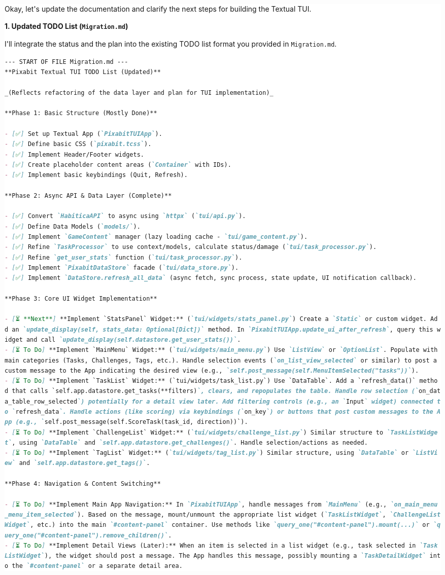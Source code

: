Okay, let's update the documentation and clarify the next steps for building the Textual TUI.

**1. Updated TODO List (`Migration.md`)**

I'll integrate the status and the plan into the existing TODO list format you provided in `Migration.md`.

```markdown
--- START OF FILE Migration.md ---
**Pixabit Textual TUI TODO List (Updated)**

_(Reflects refactoring of the data layer and plan for TUI implementation)_

**Phase 1: Basic Structure (Mostly Done)**

- [✅] Set up Textual App (`PixabitTUIApp`).
- [✅] Define basic CSS (`pixabit.tcss`).
- [✅] Implement Header/Footer widgets.
- [✅] Create placeholder content areas (`Container` with IDs).
- [✅] Implement basic keybindings (Quit, Refresh).

**Phase 2: Async API & Data Layer (Complete)**

- [✅] Convert `HabiticaAPI` to async using `httpx` (`tui/api.py`).
- [✅] Define Data Models (`models/`).
- [✅] Implement `GameContent` manager (lazy loading cache - `tui/game_content.py`).
- [✅] Refine `TaskProcessor` to use context/models, calculate status/damage (`tui/task_processor.py`).
- [✅] Refine `get_user_stats` function (`tui/task_processor.py`).
- [✅] Implement `PixabitDataStore` facade (`tui/data_store.py`).
- [✅] Implement `DataStore.refresh_all_data` (async fetch, sync process, state update, UI notification callback).

**Phase 3: Core UI Widget Implementation**

- [⏳ **Next**] **Implement `StatsPanel` Widget:** (`tui/widgets/stats_panel.py`) Create a `Static` or custom widget. Add an `update_display(self, stats_data: Optional[Dict])` method. In `PixabitTUIApp.update_ui_after_refresh`, query this widget and call `update_display(self.datastore.get_user_stats())`.
- [⏳ To Do] **Implement `MainMenu` Widget:** (`tui/widgets/main_menu.py`) Use `ListView` or `OptionList`. Populate with main categories (Tasks, Challenges, Tags, etc.). Handle selection events (`on_list_view_selected` or similar) to post a custom message to the App indicating the desired view (e.g., `self.post_message(self.MenuItemSelected("tasks"))`).
- [⏳ To Do] **Implement `TaskList` Widget:** (`tui/widgets/task_list.py`) Use `DataTable`. Add a `refresh_data()` method that calls `self.app.datastore.get_tasks(**filters)`, clears, and repopulates the table. Handle row selection (`on_data_table_row_selected`) potentially for a detail view later. Add filtering controls (e.g., an `Input` widget) connected to `refresh_data`. Handle actions (like scoring) via keybindings (`on_key`) or buttons that post custom messages to the App (e.g., `self.post_message(self.ScoreTask(task_id, direction))`).
- [⏳ To Do] **Implement `ChallengeList` Widget:** (`tui/widgets/challenge_list.py`) Similar structure to `TaskListWidget`, using `DataTable` and `self.app.datastore.get_challenges()`. Handle selection/actions as needed.
- [⏳ To Do] **Implement `TagList` Widget:** (`tui/widgets/tag_list.py`) Similar structure, using `DataTable` or `ListView` and `self.app.datastore.get_tags()`.

**Phase 4: Navigation & Content Switching**

- [⏳ To Do] **Implement Main App Navigation:** In `PixabitTUIApp`, handle messages from `MainMenu` (e.g., `on_main_menu_menu_item_selected`). Based on the message, mount/unmount the appropriate list widget (`TaskListWidget`, `ChallengeListWidget`, etc.) into the main `#content-panel` container. Use methods like `query_one("#content-panel").mount(...)` or `query_one("#content-panel").remove_children()`.
- [⏳ To Do] **Implement Detail Views (Later):** When an item is selected in a list widget (e.g., task selected in `TaskListWidget`), the widget should post a message. The App handles this message, possibly mounting a `TaskDetailWidget` into the `#content-panel` or a separate detail area.
```